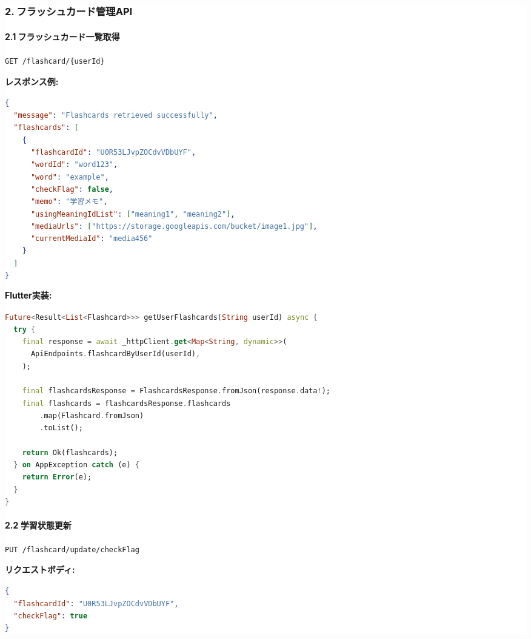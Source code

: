 ### 2. フラッシュカード管理API

#### 2.1 フラッシュカード一覧取得
```http
GET /flashcard/{userId}
```

**レスポンス例:**
```json
{
  "message": "Flashcards retrieved successfully",
  "flashcards": [
    {
      "flashcardId": "U0R53LJvpZOCdvVDbUYF",
      "wordId": "word123",
      "word": "example",
      "checkFlag": false,
      "memo": "学習メモ",
      "usingMeaningIdList": ["meaning1", "meaning2"],
      "mediaUrls": ["https://storage.googleapis.com/bucket/image1.jpg"],
      "currentMediaId": "media456"
    }
  ]
}
```

**Flutter実装:**
```dart
Future<Result<List<Flashcard>>> getUserFlashcards(String userId) async {
  try {
    final response = await _httpClient.get<Map<String, dynamic>>(
      ApiEndpoints.flashcardByUserId(userId),
    );

    final flashcardsResponse = FlashcardsResponse.fromJson(response.data!);
    final flashcards = flashcardsResponse.flashcards
        .map(Flashcard.fromJson)
        .toList();
    
    return Ok(flashcards);
  } on AppException catch (e) {
    return Error(e);
  }
}
```

#### 2.2 学習状態更新
```http
PUT /flashcard/update/checkFlag
```

**リクエストボディ:**
```json
{
  "flashcardId": "U0R53LJvpZOCdvVDbUYF",
  "checkFlag": true
}
```
